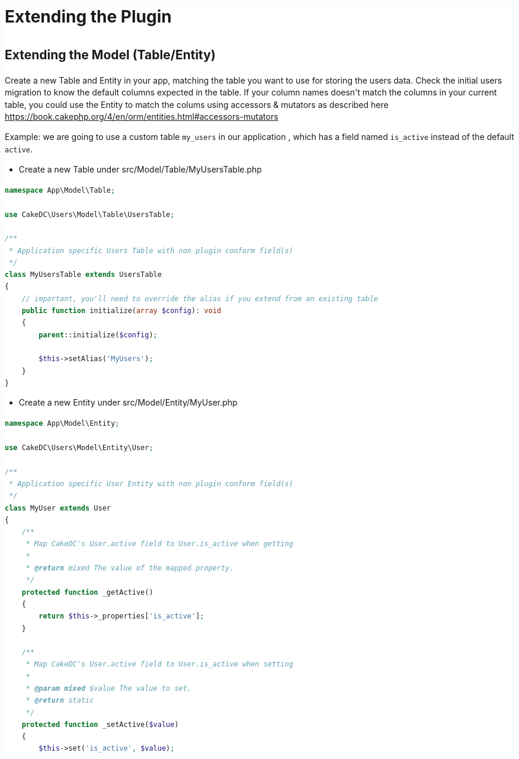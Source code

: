Extending the Plugin
====================

Extending the Model (Table/Entity)
-------------------

Create a new Table and Entity in your app, matching the table you want to use for storing the
users data. Check the initial users migration to know the default columns expected in the table.
If your column names doesn't match the columns in your current table, you could use the Entity to
match the colums using accessors & mutators as described here https://book.cakephp.org/4/en/orm/entities.html#accessors-mutators

Example: we are going to use a custom table ```my_users``` in our application , which has a field named ``is_active`` instead of the default ``active``.
* Create a new Table under src/Model/Table/MyUsersTable.php

```php
namespace App\Model\Table;

use CakeDC\Users\Model\Table\UsersTable;

/**
 * Application specific Users Table with non plugin conform field(s)
 */
class MyUsersTable extends UsersTable
{
    // important, you'll need to override the alias if you extend from an existing table
    public function initialize(array $config): void
    {
        parent::initialize($config);

        $this->setAlias('MyUsers');
    }
}
```

* Create a new Entity under src/Model/Entity/MyUser.php

```php
namespace App\Model\Entity;

use CakeDC\Users\Model\Entity\User;

/**
 * Application specific User Entity with non plugin conform field(s)
 */
class MyUser extends User
{
    /**
     * Map CakeDC's User.active field to User.is_active when getting
     *
     * @return mixed The value of the mapped property.
     */
    protected function _getActive()
    {
        return $this->_properties['is_active'];
    }

    /**
     * Map CakeDC's User.active field to User.is_active when setting
     *
     * @param mixed $value The value to set.
     * @return static
     */
    protected function _setActive($value)
    {
        $this->set('is_active', $value);
```